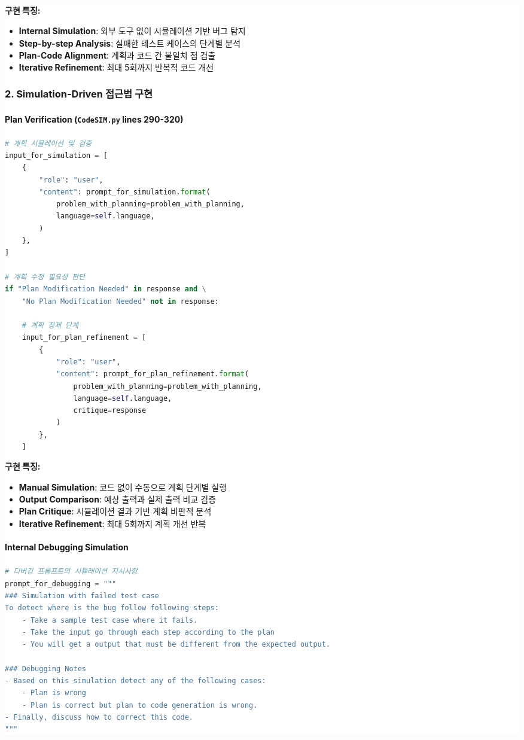 **구현 특징:**
- **Internal Simulation**: 외부 도구 없이 시뮬레이션 기반 버그 탐지
- **Step-by-step Analysis**: 실패한 테스트 케이스의 단계별 분석
- **Plan-Code Alignment**: 계획과 코드 간 불일치 점 검출
- **Iterative Refinement**: 최대 5회까지 반복적 코드 개선

### 2. Simulation-Driven 접근법 구현

#### Plan Verification (`CodeSIM.py` lines 290-320)
```python
# 계획 시뮬레이션 및 검증
input_for_simulation = [
    {
        "role": "user",
        "content": prompt_for_simulation.format(
            problem_with_planning=problem_with_planning,
            language=self.language,
        )
    },
]

# 계획 수정 필요성 판단
if "Plan Modification Needed" in response and \
    "No Plan Modification Needed" not in response:
    
    # 계획 정제 단계
    input_for_plan_refinement = [
        {
            "role": "user",
            "content": prompt_for_plan_refinement.format(
                problem_with_planning=problem_with_planning,
                language=self.language,
                critique=response
            )
        },
    ]
```

**구현 특징:**
- **Manual Simulation**: 코드 없이 수동으로 계획 단계별 실행
- **Output Comparison**: 예상 출력과 실제 출력 비교 검증
- **Plan Critique**: 시뮬레이션 결과 기반 계획 비판적 분석
- **Iterative Refinement**: 최대 5회까지 계획 개선 반복

#### Internal Debugging Simulation
```python
# 디버깅 프롬프트의 시뮬레이션 지시사항
prompt_for_debugging = """
### Simulation with failed test case
To detect where is the bug follow following steps:
    - Take a sample test case where it fails.
    - Take the input go through each step according to the plan
    - You will get a output that must be different from the expected output.

### Debugging Notes
- Based on this simulation detect any of the following cases:
    - Plan is wrong
    - Plan is correct but plan to code generation is wrong.
- Finally, discuss how to correct this code.
"""
```
